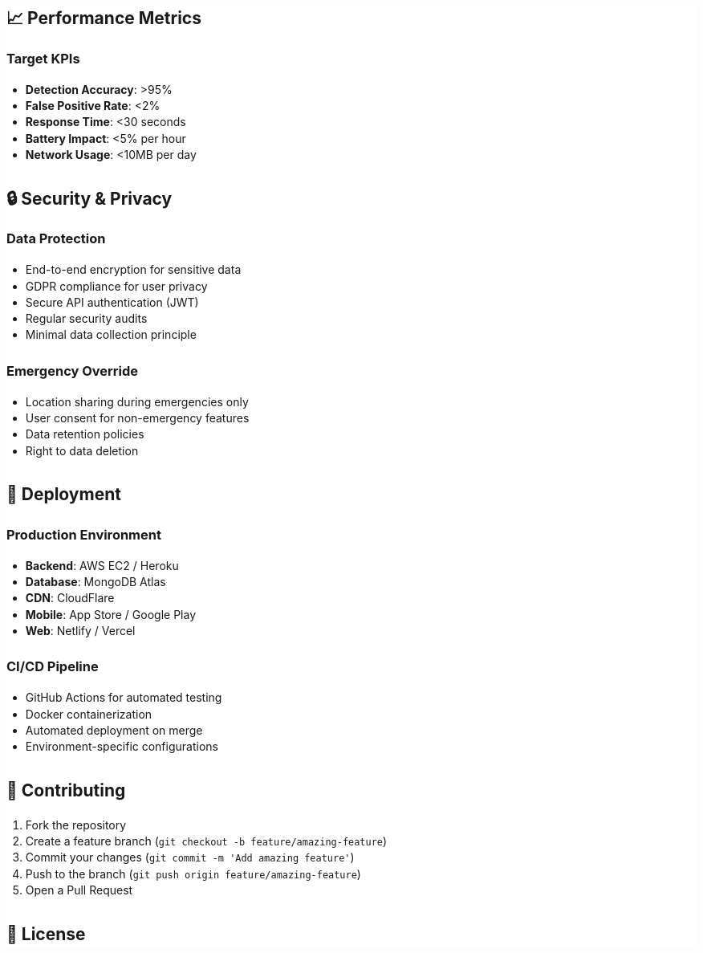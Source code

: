 ## 📈 Performance Metrics

### Target KPIs
- **Detection Accuracy**: >95%
- **False Positive Rate**: <2%
- **Response Time**: <30 seconds
- **Battery Impact**: <5% per hour
- **Network Usage**: <10MB per day

## 🔒 Security & Privacy

### Data Protection
- End-to-end encryption for sensitive data
- GDPR compliance for user privacy
- Secure API authentication (JWT)
- Regular security audits
- Minimal data collection principle

### Emergency Override
- Location sharing during emergencies only
- User consent for non-emergency features
- Data retention policies
- Right to data deletion

## 🚀 Deployment

### Production Environment
- **Backend**: AWS EC2 / Heroku
- **Database**: MongoDB Atlas
- **CDN**: CloudFlare
- **Mobile**: App Store / Google Play
- **Web**: Netlify / Vercel

### CI/CD Pipeline
- GitHub Actions for automated testing
- Docker containerization
- Automated deployment on merge
- Environment-specific configurations

## 🤝 Contributing

1. Fork the repository
2. Create a feature branch (`git checkout -b feature/amazing-feature`)
3. Commit your changes (`git commit -m 'Add amazing feature'`)
4. Push to the branch (`git push origin feature/amazing-feature`)
5. Open a Pull Request

## 📄 License
